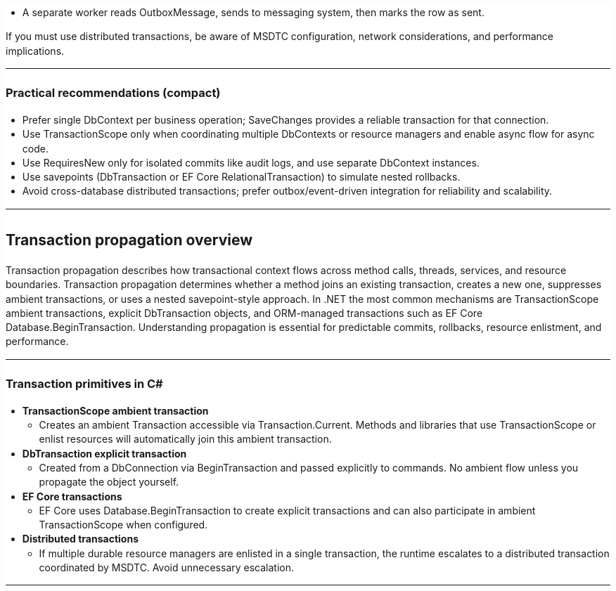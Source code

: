 - A separate worker reads OutboxMessage, sends to messaging system, then marks
  the row as sent.

If you must use distributed transactions, be aware of MSDTC configuration,
network considerations, and performance implications.

---

### Practical recommendations (compact)

- Prefer single DbContext per business operation; SaveChanges provides a
  reliable transaction for that connection.
- Use TransactionScope only when coordinating multiple DbContexts or resource
  managers and enable async flow for async code.
- Use RequiresNew only for isolated commits like audit logs, and use separate
  DbContext instances.
- Use savepoints (DbTransaction or EF Core RelationalTransaction) to simulate
  nested rollbacks.
- Avoid cross-database distributed transactions; prefer outbox/event-driven
  integration for reliability and scalability.

---

## Transaction propagation overview

Transaction propagation describes how transactional context flows across method
calls, threads, services, and resource boundaries. Transaction propagation
determines whether a method joins an existing transaction, creates a new one,
suppresses ambient transactions, or uses a nested savepoint-style approach. In
.NET the most common mechanisms are TransactionScope ambient transactions,
explicit DbTransaction objects, and ORM-managed transactions such as EF Core
Database.BeginTransaction. Understanding propagation is essential for
predictable commits, rollbacks, resource enlistment, and performance.

---

### Transaction primitives in C#

- **TransactionScope ambient transaction**
  - Creates an ambient Transaction accessible via Transaction.Current. Methods
    and libraries that use TransactionScope or enlist resources will
    automatically join this ambient transaction.
- **DbTransaction explicit transaction**
  - Created from a DbConnection via BeginTransaction and passed explicitly to
    commands. No ambient flow unless you propagate the object yourself.
- **EF Core transactions**
  - EF Core uses Database.BeginTransaction to create explicit transactions and
    can also participate in ambient TransactionScope when configured.
- **Distributed transactions**
  - If multiple durable resource managers are enlisted in a single transaction,
    the runtime escalates to a distributed transaction coordinated by MSDTC.
    Avoid unnecessary escalation.

---